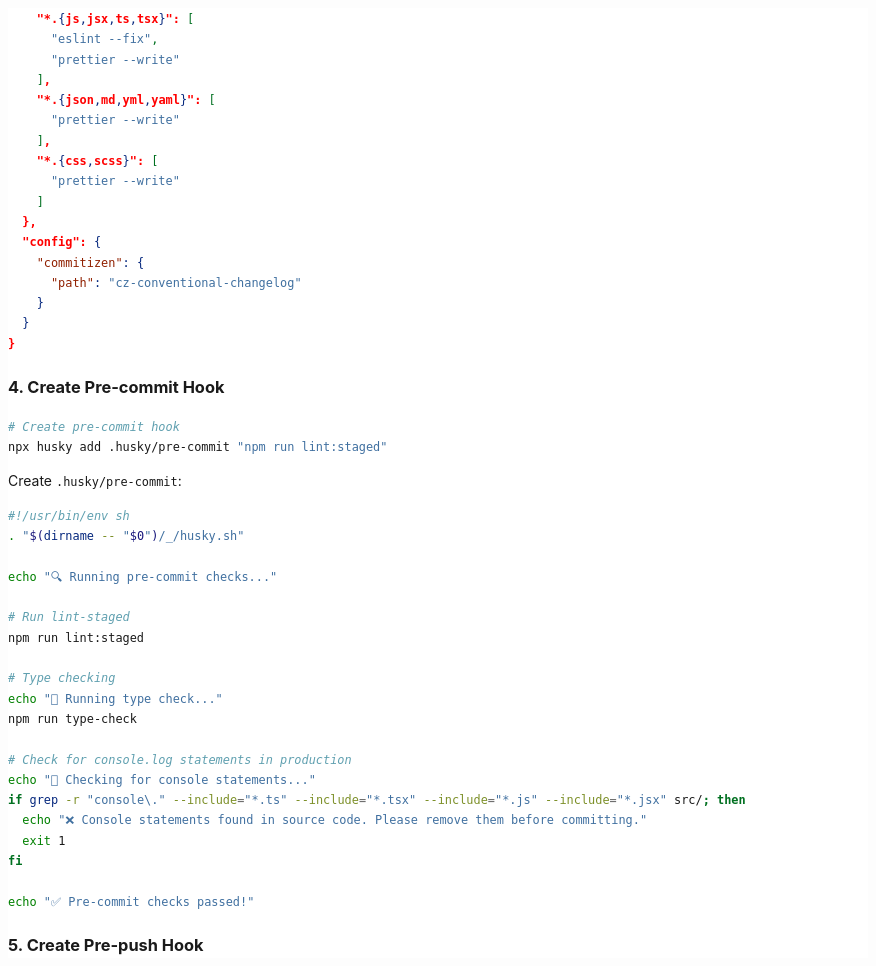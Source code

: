 ```json
    "*.{js,jsx,ts,tsx}": [
      "eslint --fix",
      "prettier --write"
    ],
    "*.{json,md,yml,yaml}": [
      "prettier --write"
    ],
    "*.{css,scss}": [
      "prettier --write"
    ]
  },
  "config": {
    "commitizen": {
      "path": "cz-conventional-changelog"
    }
  }
}
```

### 4. Create Pre-commit Hook

```bash
# Create pre-commit hook
npx husky add .husky/pre-commit "npm run lint:staged"
```

Create `.husky/pre-commit`:

```bash
#!/usr/bin/env sh
. "$(dirname -- "$0")/_/husky.sh"

echo "🔍 Running pre-commit checks..."

# Run lint-staged
npm run lint:staged

# Type checking
echo "🔧 Running type check..."
npm run type-check

# Check for console.log statements in production
echo "🧹 Checking for console statements..."
if grep -r "console\." --include="*.ts" --include="*.tsx" --include="*.js" --include="*.jsx" src/; then
  echo "❌ Console statements found in source code. Please remove them before committing."
  exit 1
fi

echo "✅ Pre-commit checks passed!"
```

### 5. Create Pre-push Hook
